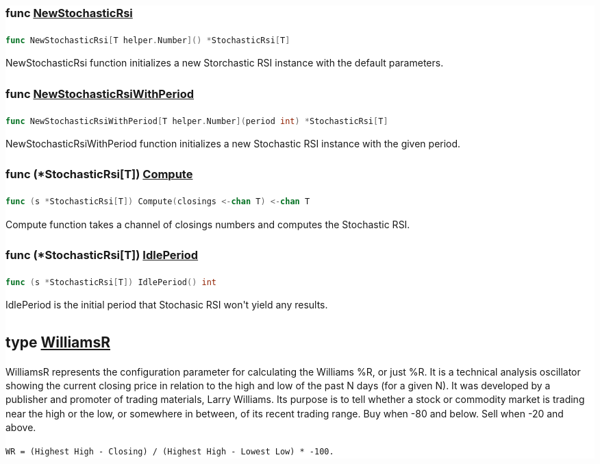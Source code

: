 <a name="NewStochasticRsi"></a>
### func [NewStochasticRsi](<https://github.com/cinar/indicator/blob/master/momentum/stochastic_rsi.go#L41>)

```go
func NewStochasticRsi[T helper.Number]() *StochasticRsi[T]
```

NewStochasticRsi function initializes a new Storchastic RSI instance with the default parameters.

<a name="NewStochasticRsiWithPeriod"></a>
### func [NewStochasticRsiWithPeriod](<https://github.com/cinar/indicator/blob/master/momentum/stochastic_rsi.go#L46>)

```go
func NewStochasticRsiWithPeriod[T helper.Number](period int) *StochasticRsi[T]
```

NewStochasticRsiWithPeriod function initializes a new Stochastic RSI instance with the given period.

<a name="StochasticRsi[T].Compute"></a>
### func \(\*StochasticRsi\[T\]\) [Compute](<https://github.com/cinar/indicator/blob/master/momentum/stochastic_rsi.go#L55>)

```go
func (s *StochasticRsi[T]) Compute(closings <-chan T) <-chan T
```

Compute function takes a channel of closings numbers and computes the Stochastic RSI.

<a name="StochasticRsi[T].IdlePeriod"></a>
### func \(\*StochasticRsi\[T\]\) [IdlePeriod](<https://github.com/cinar/indicator/blob/master/momentum/stochastic_rsi.go#L85>)

```go
func (s *StochasticRsi[T]) IdlePeriod() int
```

IdlePeriod is the initial period that Stochasic RSI won't yield any results.

<a name="WilliamsR"></a>
## type [WilliamsR](<https://github.com/cinar/indicator/blob/master/momentum/williams_r.go#L29-L35>)

WilliamsR represents the configuration parameter for calculating the Williams %R, or just %R. It is a technical analysis oscillator showing the current closing price in relation to the high and low of the past N days \(for a given N\). It was developed by a publisher and promoter of trading materials, Larry Williams. Its purpose is to tell whether a stock or commodity market is trading near the high or the low, or somewhere in between, of its recent trading range. Buy when \-80 and below. Sell when \-20 and above.

```
WR = (Highest High - Closing) / (Highest High - Lowest Low) * -100.
```
